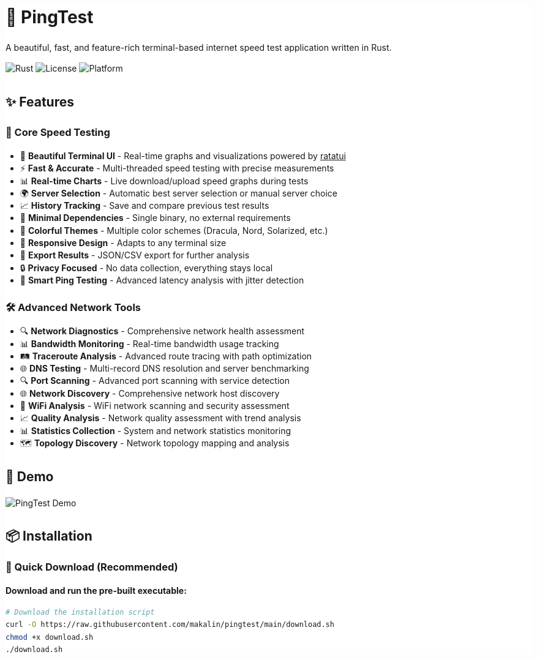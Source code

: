 # 🚀 PingTest

A beautiful, fast, and feature-rich terminal-based internet speed test application written in Rust.

![Rust](https://img.shields.io/badge/rust-%23000000.svg?style=for-the-badge&logo=rust&logoColor=white)
![License](https://img.shields.io/badge/license-MIT-blue.svg?style=for-the-badge)
![Platform](https://img.shields.io/badge/platform-Linux%20%7C%20macOS%20%7C%20Windows-lightgrey.svg?style=for-the-badge)

## ✨ Features

### 🚀 Core Speed Testing
- 🎨 **Beautiful Terminal UI** - Real-time graphs and visualizations powered by [ratatui](https://github.com/ratatui-org/ratatui)
- ⚡ **Fast & Accurate** - Multi-threaded speed testing with precise measurements
- 📊 **Real-time Charts** - Live download/upload speed graphs during tests
- 🌍 **Server Selection** - Automatic best server selection or manual server choice
- 📈 **History Tracking** - Save and compare previous test results
- 🎯 **Minimal Dependencies** - Single binary, no external requirements
- 🌈 **Colorful Themes** - Multiple color schemes (Dracula, Nord, Solarized, etc.)
- 📱 **Responsive Design** - Adapts to any terminal size
- 💾 **Export Results** - JSON/CSV export for further analysis
- 🔒 **Privacy Focused** - No data collection, everything stays local
- 🏓 **Smart Ping Testing** - Advanced latency analysis with jitter detection

### 🛠️ Advanced Network Tools
- 🔍 **Network Diagnostics** - Comprehensive network health assessment
- 📊 **Bandwidth Monitoring** - Real-time bandwidth usage tracking
- 🛤️ **Traceroute Analysis** - Advanced route tracing with path optimization
- 🌐 **DNS Testing** - Multi-record DNS resolution and server benchmarking
- 🔍 **Port Scanning** - Advanced port scanning with service detection
- 🌐 **Network Discovery** - Comprehensive network host discovery
- 📶 **WiFi Analysis** - WiFi network scanning and security assessment
- 📈 **Quality Analysis** - Network quality assessment with trend analysis
- 📊 **Statistics Collection** - System and network statistics monitoring
- 🗺️ **Topology Discovery** - Network topology mapping and analysis

## 🎥 Demo

![PingTest Demo](https://via.placeholder.com/800x400/1e1e2e/89b4fa?text=PingTest+TUI+Demo+Animation)

## 📦 Installation

### 🚀 Quick Download (Recommended)

**Download and run the pre-built executable:**

```bash
# Download the installation script
curl -O https://raw.githubusercontent.com/makalin/pingtest/main/download.sh
chmod +x download.sh
./download.sh
```
